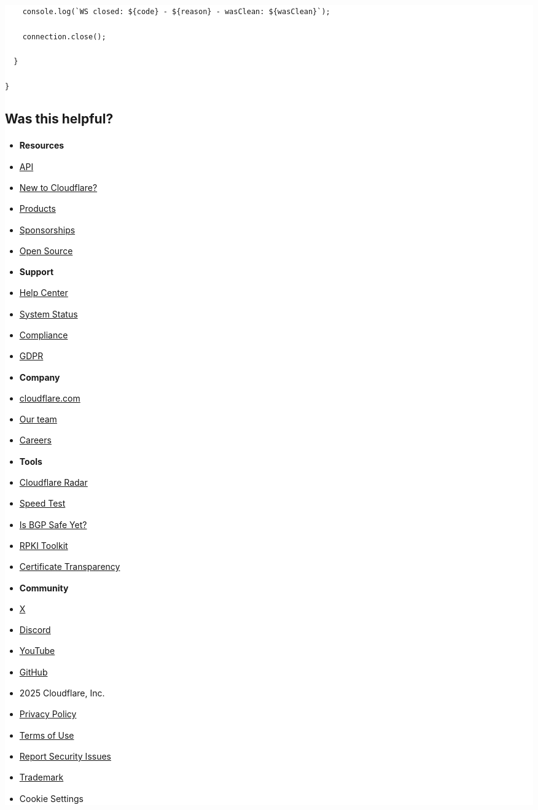 ```
    console.log(`WS closed: ${code} - ${reason} - wasClean: ${wasClean}`);

    connection.close();

  }

}
```

## Was this helpful?

- **Resources**
- [API](https://developers.cloudflare.com/api/)
- [New to Cloudflare?](https://developers.cloudflare.com/fundamentals/)
- [Products](https://developers.cloudflare.com/products/)
- [Sponsorships](https://developers.cloudflare.com/sponsorships/)
- [Open Source](https://github.com/cloudflare)

- **Support**
- [Help Center](https://support.cloudflare.com/)
- [System Status](https://www.cloudflarestatus.com/)
- [Compliance](https://www.cloudflare.com/trust-hub/compliance-resources/)
- [GDPR](https://www.cloudflare.com/trust-hub/gdpr/)

- **Company**
- [cloudflare.com](https://www.cloudflare.com/)
- [Our team](https://www.cloudflare.com/people/)
- [Careers](https://www.cloudflare.com/careers/)

- **Tools**
- [Cloudflare Radar](https://radar.cloudflare.com/)
- [Speed Test](https://speed.cloudflare.com/)
- [Is BGP Safe Yet?](https://isbgpsafeyet.com/)
- [RPKI Toolkit](https://rpki.cloudflare.com/)
- [Certificate Transparency](https://ct.cloudflare.com/)

- **Community**
- [X](https://x.com/cloudflare)
- [Discord](http://discord.cloudflare.com/)
- [YouTube](https://www.youtube.com/cloudflare)
- [GitHub](https://github.com/cloudflare/cloudflare-docs)

- 2025 Cloudflare, Inc.
- [Privacy Policy](https://www.cloudflare.com/privacypolicy/)
- [Terms of Use](https://www.cloudflare.com/website-terms/)
- [Report Security Issues](https://www.cloudflare.com/disclosure/)
- [Trademark](https://www.cloudflare.com/trademark/)
- Cookie Settings
